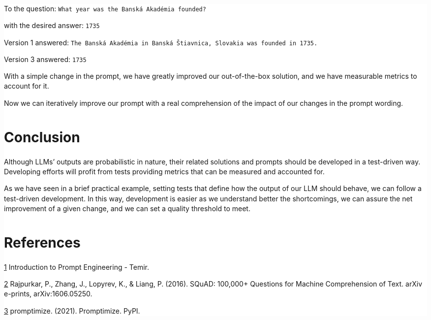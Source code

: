 To the question: ``What year was the Banská Akadémia founded?``

with the desired answer: ``1735``

Version 1 answered: ``The Banská Akadémia in Banská Štiavnica, Slovakia was founded in 1735.``

Version 3 answered: ``1735``

With a simple change in the prompt, we have greatly improved our out-of-the-box solution, and we have measurable metrics to account for it.

Now we can iteratively improve our prompt with a real comprehension of the impact of our changes in the prompt wording. 

# Conclusion

Although LLMs’ outputs are probabilistic in nature, their related solutions and prompts should be developed in a test-driven way. Developing efforts will profit from tests providing metrics that can be measured and accounted for.

As we have seen in a brief practical example, setting tests that define how the output of our LLM should behave, we can follow a test-driven development. In this way, development is easier as we understand better the shortcomings, we can assure the net improvement of a given change, and we can set a quality threshold to meet.

# References

[1](https://temir.org/teaching/big-data-and-language-technologies-ss22/materials/701-prompt-engineering.pdf) Introduction to Prompt Engineering - Temir.

[2](https://huggingface.co/datasets/squad) Rajpurkar, P., Zhang, J., Lopyrev, K., & Liang, P. (2016). SQuAD: 100,000+ Questions for Machine Comprehension of Text. arXiv e-prints, arXiv:1606.05250. 

[3](https://pypi.org/project/promptimize/) promptimize. (2021). Promptimize. PyPI.
